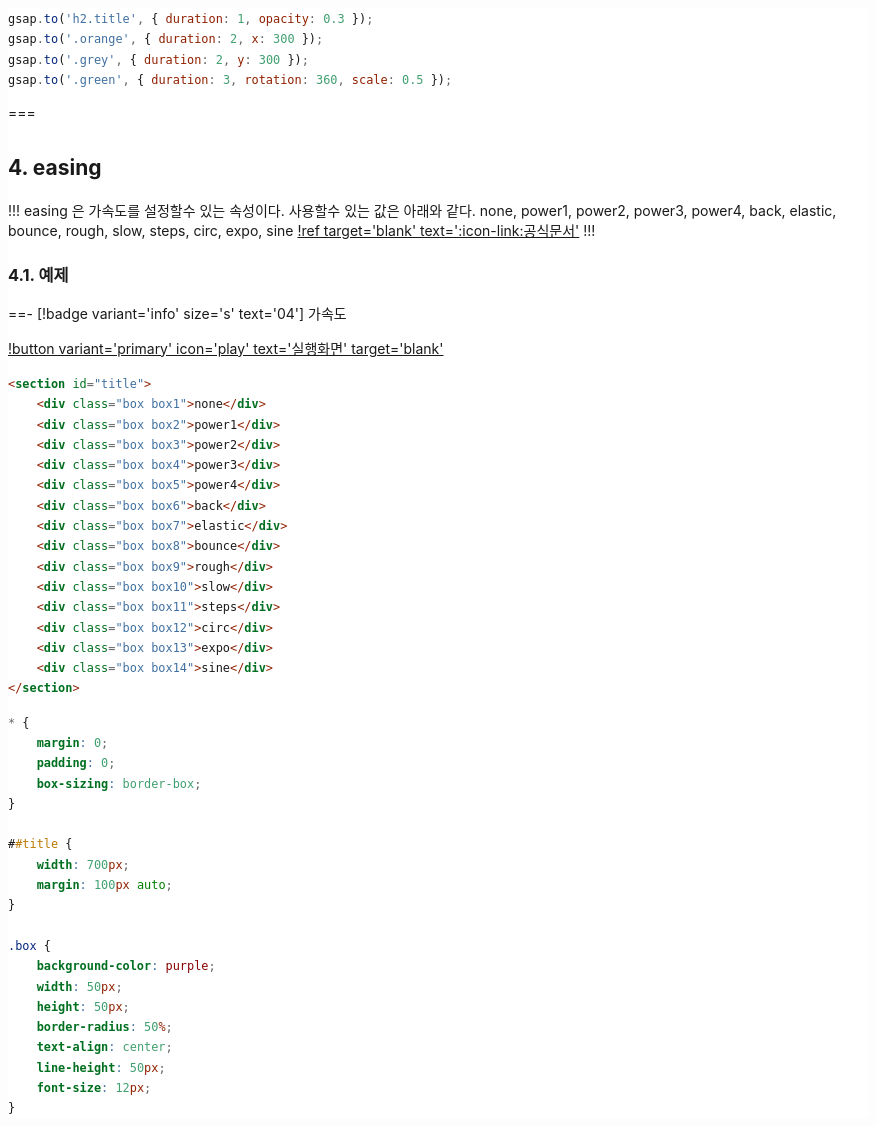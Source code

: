 ```js
gsap.to('h2.title', { duration: 1, opacity: 0.3 });
gsap.to('.orange', { duration: 2, x: 300 });
gsap.to('.grey', { duration: 2, y: 300 });
gsap.to('.green', { duration: 3, rotation: 360, scale: 0.5 });
```

===

## 4. easing

!!!
easing 은 가속도를 설정할수 있는 속성이다.
사용할수 있는 값은 아래와 같다.
none, power1, power2, power3, power4, back, elastic, bounce, rough, slow, steps, circ, expo, sine
[!ref target='blank' text=':icon-link:공식문서'](https://gsap.com/docs/v3/Eases)
!!!

### 4.1. 예제

==- [!badge variant='info' size='s' text='04'] 가속도

[!button variant='primary' icon='play' text='실행화면' target='blank'](https://qwerewqwerew.github.io/source/js/deep/gsap/04.html)

```html #
<section id="title">
	<div class="box box1">none</div>
	<div class="box box2">power1</div>
	<div class="box box3">power2</div>
	<div class="box box4">power3</div>
	<div class="box box5">power4</div>
	<div class="box box6">back</div>
	<div class="box box7">elastic</div>
	<div class="box box8">bounce</div>
	<div class="box box9">rough</div>
	<div class="box box10">slow</div>
	<div class="box box11">steps</div>
	<div class="box box12">circ</div>
	<div class="box box13">expo</div>
	<div class="box box14">sine</div>
</section>
```

```css #
* {
	margin: 0;
	padding: 0;
	box-sizing: border-box;
}

##title {
	width: 700px;
	margin: 100px auto;
}

.box {
	background-color: purple;
	width: 50px;
	height: 50px;
	border-radius: 50%;
	text-align: center;
	line-height: 50px;
	font-size: 12px;
}
```
